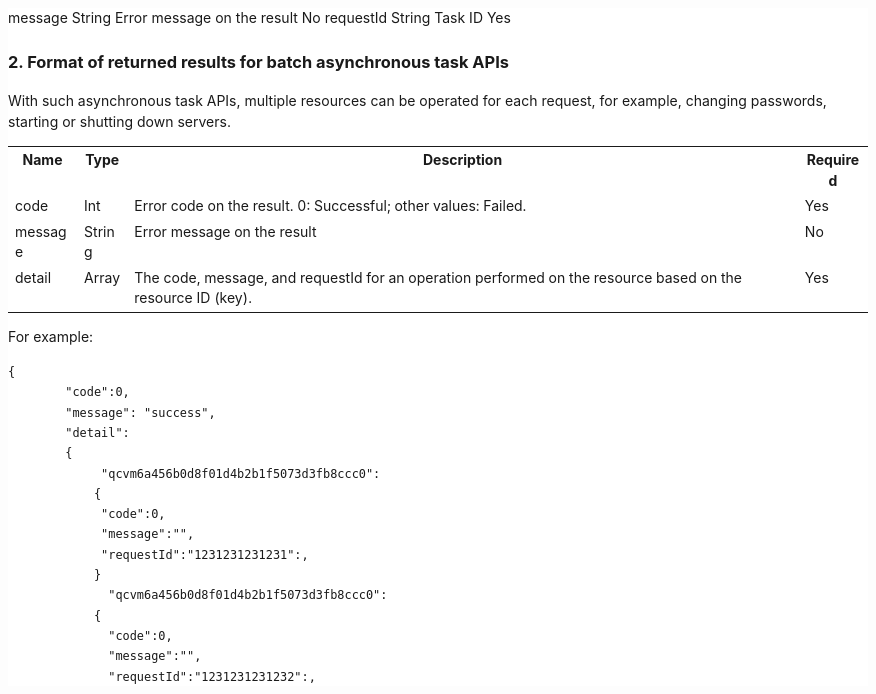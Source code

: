 </td></tr>
<tr>
<td> message
</td><td> String
</td><td> Error message on the result
</td><td> No
</td></tr>
<tr>
<td> requestId
</td><td> String
</td><td> Task ID
</td><td> Yes
</td></tr></tbody></table>

### 2. Format of returned results for batch asynchronous task APIs
With such asynchronous task APIs, multiple resources can be operated for each request, for example, changing passwords, starting or shutting down servers.
<table class="t">
<tbody><tr>
<th> <b>Name</b>
</th><th> <b>Type</b>
</th><th> <b>Description</b>
</th><th> <b>Required</b>
</th></tr>
<tr>
<td> code
</td><td> Int
</td><td> Error code on the result. 0: Successful; other values: Failed.
</td><td> Yes
</td></tr>
<tr>
<td> message
</td><td> String
</td><td> Error message on the result
</td><td> No
</td></tr>
<tr>
<td> detail
</td><td> Array
</td><td> The code, message, and requestId for an operation performed on the resource based on the resource ID (key).
</td><td> Yes
</td></tr></tbody></table>

For example:

```
{
        "code":0,
        "message": "success",
        "detail":
        {
             "qcvm6a456b0d8f01d4b2b1f5073d3fb8ccc0":
            {
             "code":0,
             "message":"",
             "requestId":"1231231231231":,
            }
              "qcvm6a456b0d8f01d4b2b1f5073d3fb8ccc0":
            {
              "code":0,
              "message":"",
              "requestId":"1231231231232":,
```